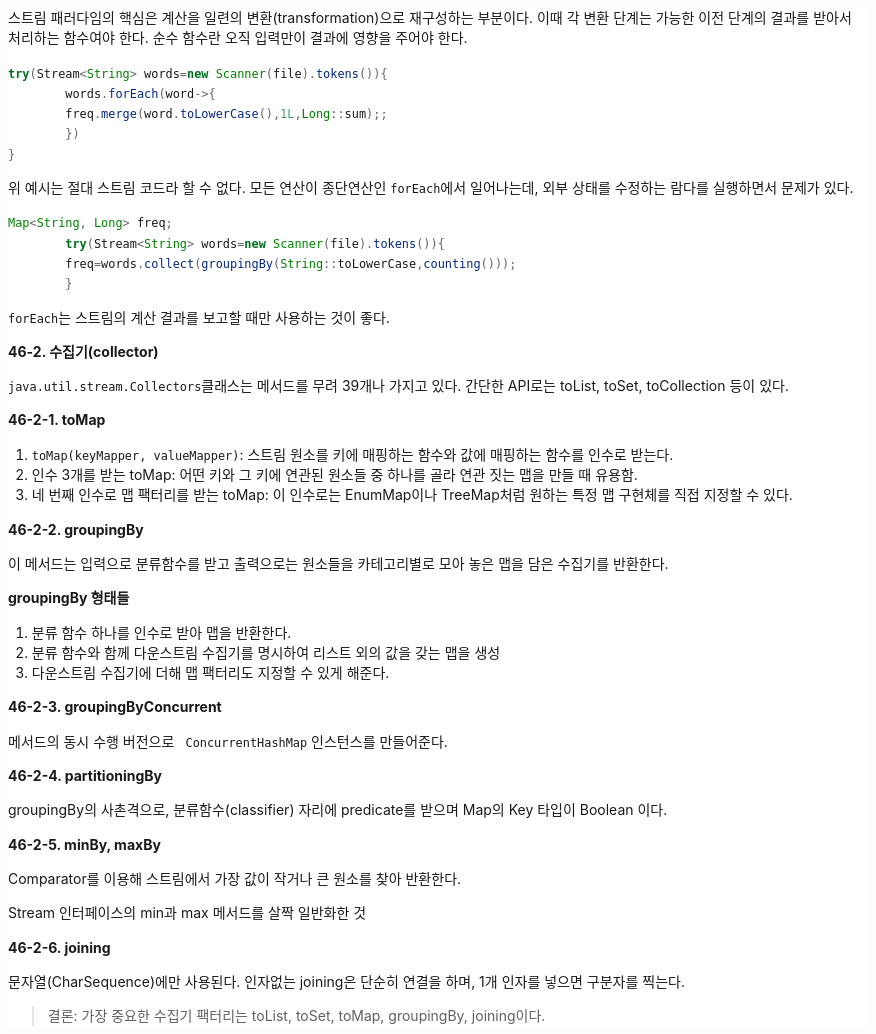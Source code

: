 스트림 패러다임의 핵심은 계산을 일련의 변환(transformation)으로 재구성하는 부분이다. 이때 각 변환 단계는 가능한 이전 단계의 결과를 받아서 처리하는 함수여야 한다. 순수 함수란 오직 입력만이 결과에
영향을 주어야 한다.

```java
try(Stream<String> words=new Scanner(file).tokens()){
        words.forEach(word->{
        freq.merge(word.toLowerCase(),1L,Long::sum);;
        })
}
```

위 예시는 절대 스트림 코드라 할 수 없다. 모든 연산이 종단연산인 `forEach`에서 일어나는데, 외부 상태를 수정하는 람다를 실행하면서 문제가 있다.

```java
Map<String, Long> freq;
        try(Stream<String> words=new Scanner(file).tokens()){
        freq=words.collect(groupingBy(String::toLowerCase,counting()));
        }
```

`forEach`는 스트림의 계산 결과를 보고할 때만 사용하는 것이 좋다.

**46-2. 수집기(collector)**

`java.util.stream.Collectors`클래스는 메서드를 무려 39개나 가지고 있다. 간단한 API로는 toList, toSet, toCollection 등이 있다.

**46-2-1. toMap**

1. `toMap(keyMapper, valueMapper)`: 스트림 원소를 키에 매핑하는 함수와 값에 매핑하는 함수를 인수로 받는다.
2. 인수 3개를 받는 toMap: 어떤 키와 그 키에 연관된 원소들 중 하나를 골라 연관 짓는 맵을 만들 때 유용함.
3. 네 번째 인수로 맵 팩터리를 받는 toMap: 이 인수로는 EnumMap이나 TreeMap처럼 원하는 특정 맵 구현체를 직접 지정할 수 있다.

**46-2-2. groupingBy**

이 메서드는 입력으로 분류함수를 받고 출력으로는 원소들을 카테고리별로 모아 놓은 맵을 담은 수집기를 반환한다.

__groupingBy 형태들__

1. 분류 함수 하나를 인수로 받아 맵을 반환한다.
2. 분류 함수와 함께 다운스트림 수집기를 명시하여 리스트 외의 값을 갖는 맵을 생성
3. 다운스트림 수집기에 더해 맵 팩터리도 지정할 수 있게 해준다.

**46-2-3. groupingByConcurrent**

메서드의 동시 수행 버전으로 ` ConcurrentHashMap` 인스턴스를 만들어준다.

**46-2-4. partitioningBy**

groupingBy의 사촌격으로, 분류함수(classifier) 자리에 predicate를 받으며 Map의 Key 타입이 Boolean 이다.

**46-2-5. minBy, maxBy**

Comparator를 이용해 스트림에서 가장 값이 작거나 큰 원소를 찾아 반환한다.

Stream 인터페이스의 min과 max 메서드를 살짝 일반화한 것

**46-2-6. joining**

문자열(CharSequence)에만 사용된다. 인자없는 joining은 단순히 연결을 하며, 1개 인자를 넣으면 구분자를 찍는다.

> 결론: 가장 중요한 수집기 팩터리는 toList, toSet, toMap, groupingBy, joining이다.
